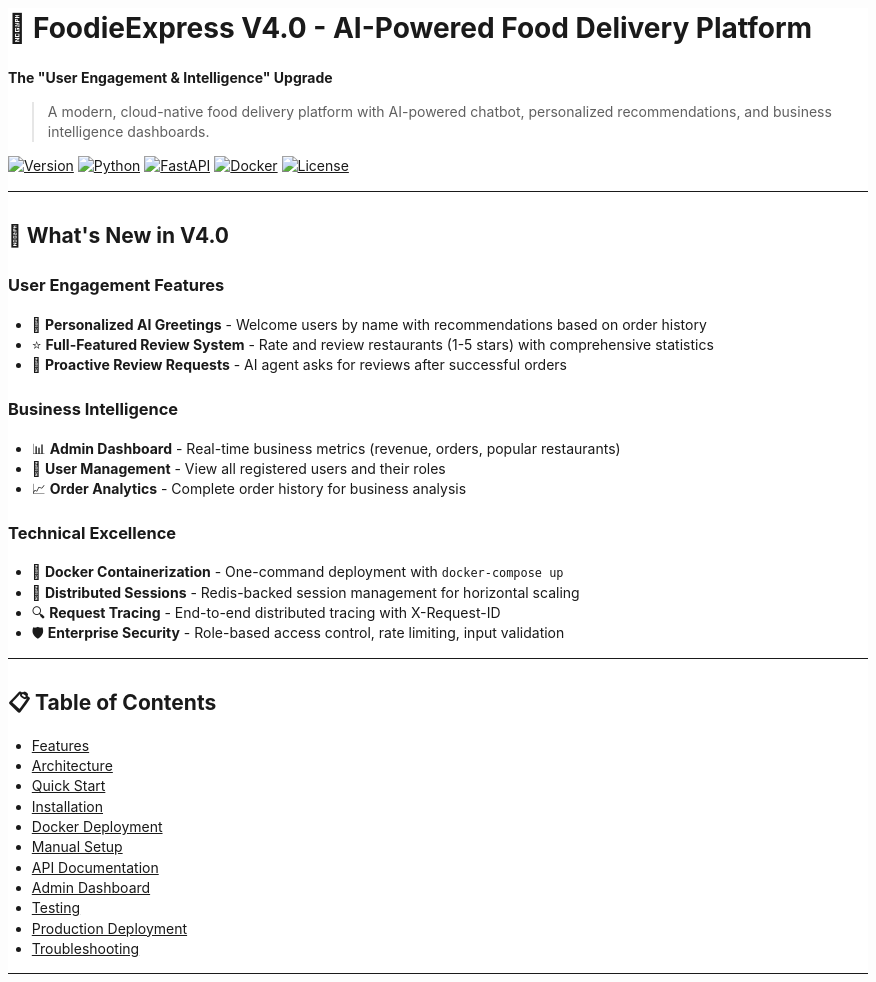 # 🍕 FoodieExpress V4.0 - AI-Powered Food Delivery Platform

**The "User Engagement & Intelligence" Upgrade**

> A modern, cloud-native food delivery platform with AI-powered chatbot, personalized recommendations, and business intelligence dashboards.

[![Version](https://img.shields.io/badge/version-4.0.0-blue.svg)](https://github.com/yourusername/foodieexpress)
[![Python](https://img.shields.io/badge/python-3.11+-green.svg)](https://www.python.org/)
[![FastAPI](https://img.shields.io/badge/FastAPI-0.100+-teal.svg)](https://fastapi.tiangolo.com/)
[![Docker](https://img.shields.io/badge/docker-ready-blue.svg)](https://www.docker.com/)
[![License](https://img.shields.io/badge/license-MIT-orange.svg)](LICENSE)

---

## 🚀 What's New in V4.0

### **User Engagement Features**
- 🎯 **Personalized AI Greetings** - Welcome users by name with recommendations based on order history
- ⭐ **Full-Featured Review System** - Rate and review restaurants (1-5 stars) with comprehensive statistics
- 🔄 **Proactive Review Requests** - AI agent asks for reviews after successful orders

### **Business Intelligence**
- 📊 **Admin Dashboard** - Real-time business metrics (revenue, orders, popular restaurants)
- 👥 **User Management** - View all registered users and their roles
- 📈 **Order Analytics** - Complete order history for business analysis

### **Technical Excellence**
- 🐳 **Docker Containerization** - One-command deployment with `docker-compose up`
- 🔄 **Distributed Sessions** - Redis-backed session management for horizontal scaling
- 🔍 **Request Tracing** - End-to-end distributed tracing with X-Request-ID
- 🛡️ **Enterprise Security** - Role-based access control, rate limiting, input validation

---

## 📋 Table of Contents
- [Features](#-features)
- [Architecture](#-architecture)
- [Quick Start](#-quick-start)
- [Installation](#-installation)
- [Docker Deployment](#-docker-deployment)
- [Manual Setup](#-manual-setup)
- [API Documentation](#-api-documentation)
- [Admin Dashboard](#-admin-dashboard)
- [Testing](#-testing)
- [Production Deployment](#-production-deployment)
- [Troubleshooting](#-troubleshooting)

---
